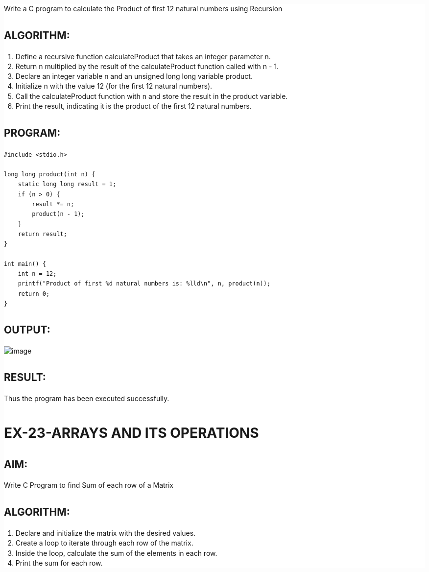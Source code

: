 Write a C program to calculate the Product of first 12 natural numbers using Recursion

## ALGORITHM:

1.	Define a recursive function calculateProduct that takes an integer parameter n.
2.	Return n multiplied by the result of the calculateProduct function called with n - 1.
3.	Declare an integer variable n and an unsigned long long variable product.
4.	Initialize n with the value 12 (for the first 12 natural numbers).
5.	Call the calculateProduct function with n and store the result in the product variable.
6.	Print the result, indicating it is the product of the first 12 natural numbers.

## PROGRAM:
```
#include <stdio.h>

long long product(int n) {
    static long long result = 1;
    if (n > 0) {
        result *= n;
        product(n - 1);
    }
    return result;
}

int main() {
    int n = 12;
    printf("Product of first %d natural numbers is: %lld\n", n, product(n));
    return 0;
}
```
## OUTPUT:
![image](https://github.com/user-attachments/assets/ca62a145-9450-4300-b956-819afaf79984)
         		
## RESULT:

Thus the program has been executed successfully.
 
 


# EX-23-ARRAYS AND ITS OPERATIONS

## AIM:

Write C Program to find Sum of each row of a Matrix

## ALGORITHM:

1.	Declare and initialize the matrix with the desired values.
2.	Create a loop to iterate through each row of the matrix.
3.	Inside the loop, calculate the sum of the elements in each row.
4.	Print the sum for each row.
